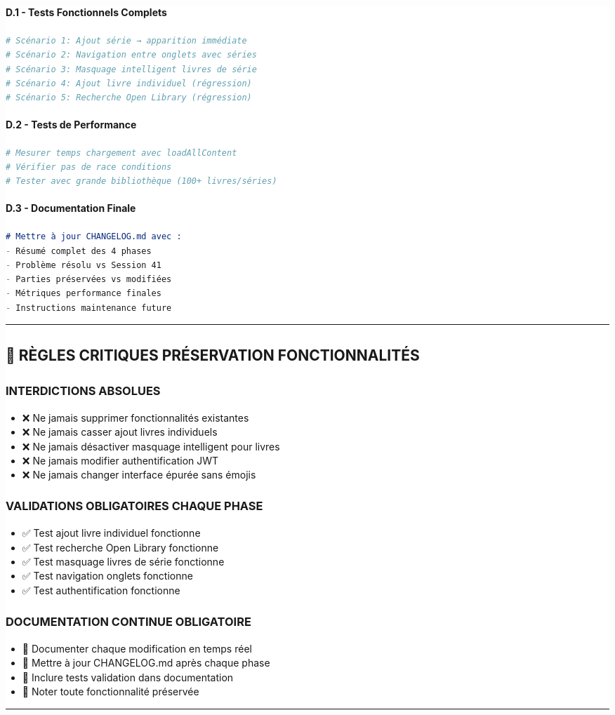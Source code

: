 #### D.1 - Tests Fonctionnels Complets
```bash
# Scénario 1: Ajout série → apparition immédiate
# Scénario 2: Navigation entre onglets avec séries
# Scénario 3: Masquage intelligent livres de série
# Scénario 4: Ajout livre individuel (régression)
# Scénario 5: Recherche Open Library (régression)
```

#### D.2 - Tests de Performance
```bash
# Mesurer temps chargement avec loadAllContent
# Vérifier pas de race conditions
# Tester avec grande bibliothèque (100+ livres/séries)
```

#### D.3 - Documentation Finale
```markdown
# Mettre à jour CHANGELOG.md avec :
- Résumé complet des 4 phases
- Problème résolu vs Session 41
- Parties préservées vs modifiées
- Métriques performance finales
- Instructions maintenance future
```

---

## 🚨 RÈGLES CRITIQUES PRÉSERVATION FONCTIONNALITÉS

### **INTERDICTIONS ABSOLUES**
- ❌ Ne jamais supprimer fonctionnalités existantes
- ❌ Ne jamais casser ajout livres individuels
- ❌ Ne jamais désactiver masquage intelligent pour livres
- ❌ Ne jamais modifier authentification JWT
- ❌ Ne jamais changer interface épurée sans émojis

### **VALIDATIONS OBLIGATOIRES CHAQUE PHASE**
- ✅ Test ajout livre individuel fonctionne
- ✅ Test recherche Open Library fonctionne  
- ✅ Test masquage livres de série fonctionne
- ✅ Test navigation onglets fonctionne
- ✅ Test authentification fonctionne

### **DOCUMENTATION CONTINUE OBLIGATOIRE**
- 📝 Documenter chaque modification en temps réel
- 📝 Mettre à jour CHANGELOG.md après chaque phase
- 📝 Inclure tests validation dans documentation
- 📝 Noter toute fonctionnalité préservée

---
